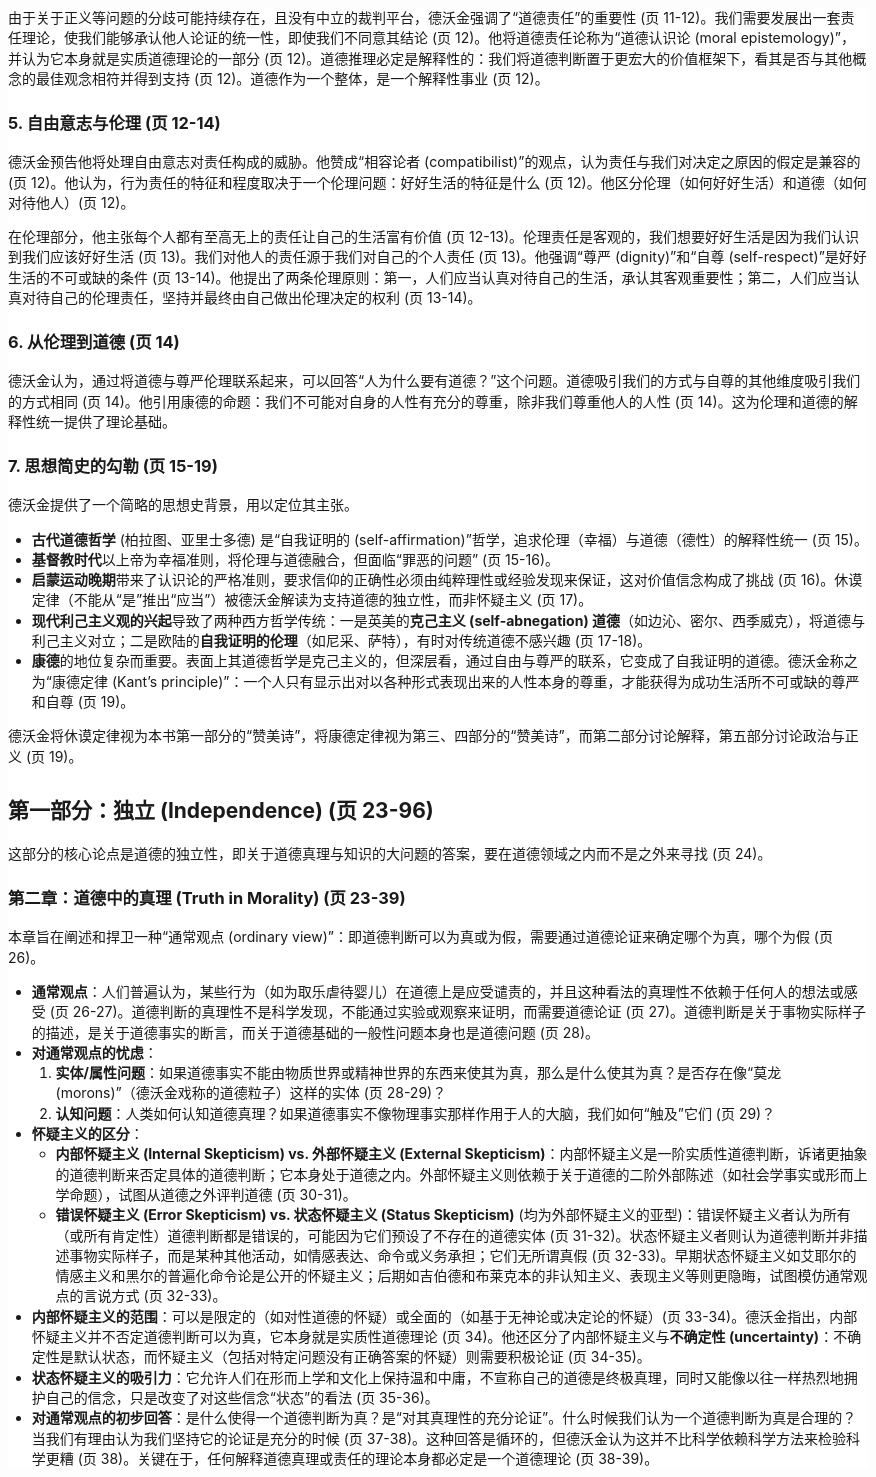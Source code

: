 由于关于正义等问题的分歧可能持续存在，且没有中立的裁判平台，德沃金强调了“道德责任”的重要性 (页 11-12)。我们需要发展出一套责任理论，使我们能够承认他人论证的统一性，即使我们不同意其结论 (页 12)。他将道德责任论称为“道德认识论 (moral epistemology)”，并认为它本身就是实质道德理论的一部分 (页 12)。道德推理必定是解释性的：我们将道德判断置于更宏大的价值框架下，看其是否与其他概念的最佳观念相符并得到支持 (页 12)。道德作为一个整体，是一个解释性事业 (页 12)。

### 5. 自由意志与伦理 (页 12-14)

德沃金预告他将处理自由意志对责任构成的威胁。他赞成“相容论者 (compatibilist)”的观点，认为责任与我们对决定之原因的假定是兼容的 (页 12)。他认为，行为责任的特征和程度取决于一个伦理问题：好好生活的特征是什么 (页 12)。他区分伦理（如何好好生活）和道德（如何对待他人）(页 12)。

在伦理部分，他主张每个人都有至高无上的责任让自己的生活富有价值 (页 12-13)。伦理责任是客观的，我们想要好好生活是因为我们认识到我们应该好好生活 (页 13)。我们对他人的责任源于我们对自己的个人责任 (页 13)。他强调“尊严 (dignity)”和“自尊 (self-respect)”是好好生活的不可或缺的条件 (页 13-14)。他提出了两条伦理原则：第一，人们应当认真对待自己的生活，承认其客观重要性；第二，人们应当认真对待自己的伦理责任，坚持并最终由自己做出伦理决定的权利 (页 13-14)。

### 6. 从伦理到道德 (页 14)

德沃金认为，通过将道德与尊严伦理联系起来，可以回答“人为什么要有道德？”这个问题。道德吸引我们的方式与自尊的其他维度吸引我们的方式相同 (页 14)。他引用康德的命题：我们不可能对自身的人性有充分的尊重，除非我们尊重他人的人性 (页 14)。这为伦理和道德的解释性统一提供了理论基础。

### 7. 思想简史的勾勒 (页 15-19)

德沃金提供了一个简略的思想史背景，用以定位其主张。
*   **古代道德哲学** (柏拉图、亚里士多德) 是“自我证明的 (self-affirmation)”哲学，追求伦理（幸福）与道德（德性）的解释性统一 (页 15)。
*   **基督教时代**以上帝为幸福准则，将伦理与道德融合，但面临“罪恶的问题” (页 15-16)。
*   **启蒙运动晚期**带来了认识论的严格准则，要求信仰的正确性必须由纯粹理性或经验发现来保证，这对价值信念构成了挑战 (页 16)。休谟定律（不能从“是”推出“应当”）被德沃金解读为支持道德的独立性，而非怀疑主义 (页 17)。
*   **现代利己主义观的兴起**导致了两种西方哲学传统：一是英美的**克己主义 (self-abnegation) 道德**（如边沁、密尔、西季威克），将道德与利己主义对立；二是欧陆的**自我证明的伦理**（如尼采、萨特），有时对传统道德不感兴趣 (页 17-18)。
*   **康德**的地位复杂而重要。表面上其道德哲学是克己主义的，但深层看，通过自由与尊严的联系，它变成了自我证明的道德。德沃金称之为“康德定律 (Kant’s principle)”：一个人只有显示出对以各种形式表现出来的人性本身的尊重，才能获得为成功生活所不可或缺的尊严和自尊 (页 19)。

德沃金将休谟定律视为本书第一部分的“赞美诗”，将康德定律视为第三、四部分的“赞美诗”，而第二部分讨论解释，第五部分讨论政治与正义 (页 19)。

## 第一部分：独立 (Independence) (页 23-96)

这部分的核心论点是道德的独立性，即关于道德真理与知识的大问题的答案，要在道德领域之内而不是之外来寻找 (页 24)。

### 第二章：道德中的真理 (Truth in Morality) (页 23-39)

本章旨在阐述和捍卫一种“通常观点 (ordinary view)”：即道德判断可以为真或为假，需要通过道德论证来确定哪个为真，哪个为假 (页 26)。

*   **通常观点**：人们普遍认为，某些行为（如为取乐虐待婴儿）在道德上是应受谴责的，并且这种看法的真理性不依赖于任何人的想法或感受 (页 26-27)。道德判断的真理性不是科学发现，不能通过实验或观察来证明，而需要道德论证 (页 27)。道德判断是关于事物实际样子的描述，是关于道德事实的断言，而关于道德基础的一般性问题本身也是道德问题 (页 28)。
*   **对通常观点的忧虑**：
    1.  **实体/属性问题**：如果道德事实不能由物质世界或精神世界的东西来使其为真，那么是什么使其为真？是否存在像“莫龙 (morons)”（德沃金戏称的道德粒子）这样的实体 (页 28-29)？
    2.  **认知问题**：人类如何认知道德真理？如果道德事实不像物理事实那样作用于人的大脑，我们如何“触及”它们 (页 29)？
*   **怀疑主义的区分**：
    *   **内部怀疑主义 (Internal Skepticism) vs. 外部怀疑主义 (External Skepticism)**：内部怀疑主义是一阶实质性道德判断，诉诸更抽象的道德判断来否定具体的道德判断；它本身处于道德之内。外部怀疑主义则依赖于关于道德的二阶外部陈述（如社会学事实或形而上学命题），试图从道德之外评判道德 (页 30-31)。
    *   **错误怀疑主义 (Error Skepticism) vs. 状态怀疑主义 (Status Skepticism)** (均为外部怀疑主义的亚型)：错误怀疑主义者认为所有（或所有肯定性）道德判断都是错误的，可能因为它们预设了不存在的道德实体 (页 31-32)。状态怀疑主义者则认为道德判断并非描述事物实际样子，而是某种其他活动，如情感表达、命令或义务承担；它们无所谓真假 (页 32-33)。早期状态怀疑主义如艾耶尔的情感主义和黑尔的普遍化命令论是公开的怀疑主义；后期如吉伯德和布莱克本的非认知主义、表现主义等则更隐晦，试图模仿通常观点的言说方式 (页 32-33)。
*   **内部怀疑主义的范围**：可以是限定的（如对性道德的怀疑）或全面的（如基于无神论或决定论的怀疑）(页 33-34)。德沃金指出，内部怀疑主义并不否定道德判断可以为真，它本身就是实质性道德理论 (页 34)。他还区分了内部怀疑主义与**不确定性 (uncertainty)**：不确定性是默认状态，而怀疑主义（包括对特定问题没有正确答案的怀疑）则需要积极论证 (页 34-35)。
*   **状态怀疑主义的吸引力**：它允许人们在形而上学和文化上保持温和中庸，不宣称自己的道德是终极真理，同时又能像以往一样热烈地拥护自己的信念，只是改变了对这些信念“状态”的看法 (页 35-36)。
*   **对通常观点的初步回答**：是什么使得一个道德判断为真？是“对其真理性的充分论证”。什么时候我们认为一个道德判断为真是合理的？当我们有理由认为我们坚持它的论证是充分的时候 (页 37-38)。这种回答是循环的，但德沃金认为这并不比科学依赖科学方法来检验科学更糟 (页 38)。关键在于，任何解释道德真理或责任的理论本身都必定是一个道德理论 (页 38-39)。
